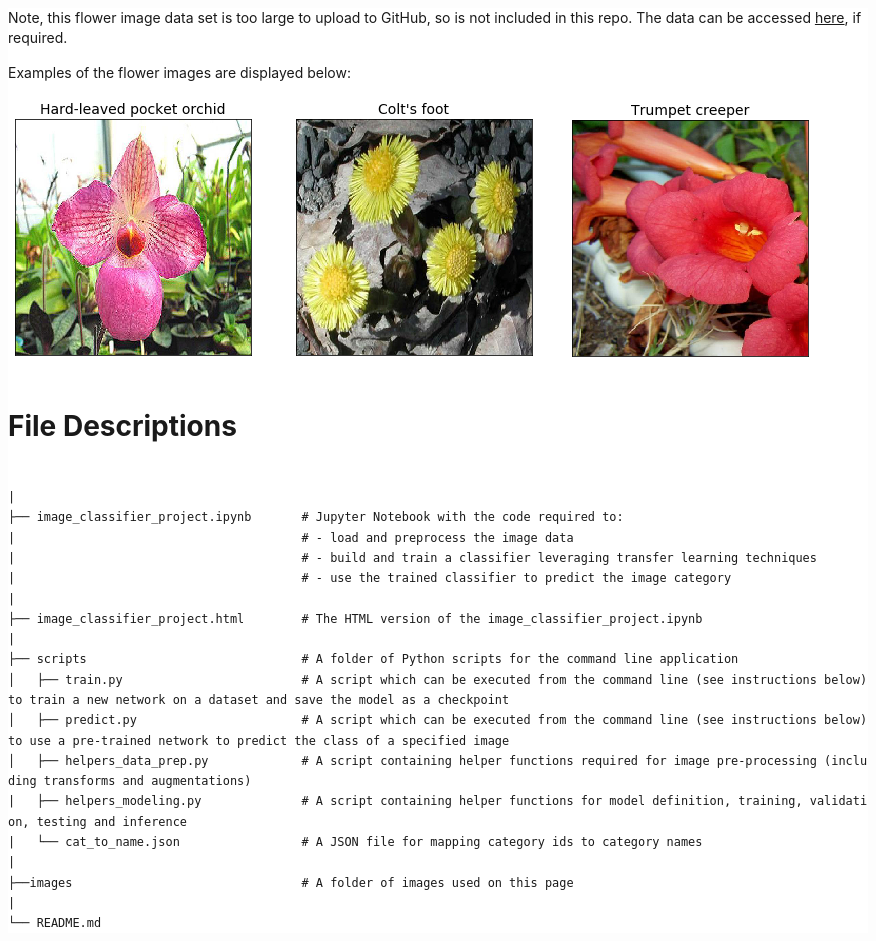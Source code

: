 Note, this flower image data set is too large to upload to GitHub, so is not included in this repo.  The data can be accessed [here](https://www.robots.ox.ac.uk/~vgg/data/flowers/102/index.html), if required.  

Examples of the flower images are displayed below:  

![flower images example](https://github.com/perkinsml/flower-image-classifier/blob/master/images/flowers_example.png)

# File Descriptions

<pre><code>
|
├── image_classifier_project.ipynb       # Jupyter Notebook with the code required to:
|                                        # - load and preprocess the image data
|                                        # - build and train a classifier leveraging transfer learning techniques
|                                        # - use the trained classifier to predict the image category
|
├── image_classifier_project.html        # The HTML version of the image_classifier_project.ipynb
|
├── scripts                              # A folder of Python scripts for the command line application
│   ├── train.py                         # A script which can be executed from the command line (see instructions below) to train a new network on a dataset and save the model as a checkpoint
│   ├── predict.py                       # A script which can be executed from the command line (see instructions below) to use a pre-trained network to predict the class of a specified image
│   ├── helpers_data_prep.py             # A script containing helper functions required for image pre-processing (including transforms and augmentations)
|   ├── helpers_modeling.py              # A script containing helper functions for model definition, training, validation, testing and inference
|   └── cat_to_name.json                 # A JSON file for mapping category ids to category names
|
├──images                                # A folder of images used on this page
|
└── README.md
</code></pre>

